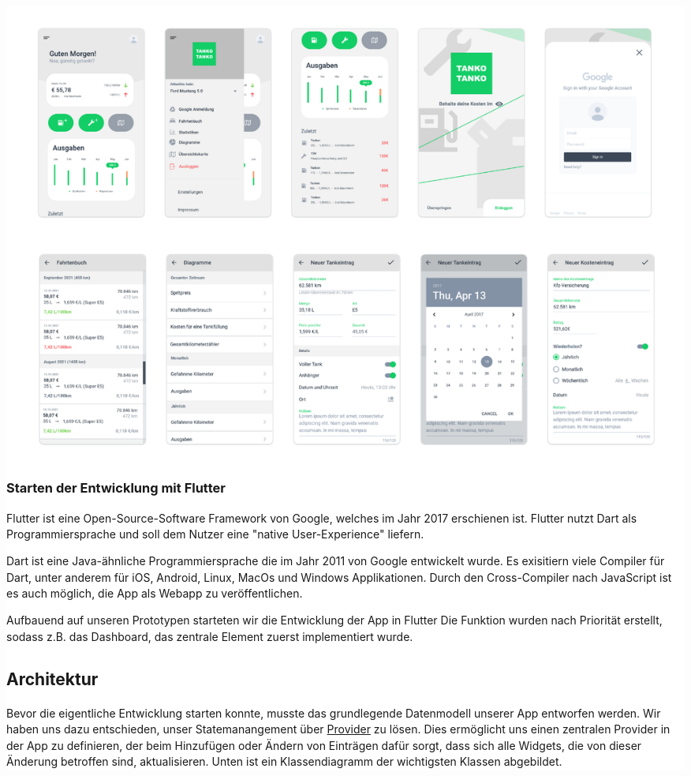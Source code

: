 <img src="tankotanko-prototyp-1.png" alt="" title="TankoTanko Prototyp" width="100%" />

<img src="tankotanko-prototyp-2.png" alt="" title="Weitere prototypischen Screens" width="100%" />

### Starten der Entwicklung mit Flutter

Flutter ist eine Open-Source-Software Framework von Google, welches im Jahr 2017 erschienen ist. Flutter nutzt Dart als Programmiersprache und soll dem Nutzer eine "native User-Experience" liefern.

Dart ist eine Java-ähnliche Programmiersprache die im Jahr 2011 von Google entwickelt wurde. Es exisitiern viele Compiler für Dart, unter anderem für iOS, Android, Linux, MacOs und Windows Applikationen. Durch den Cross-Compiler nach JavaScript ist es auch möglich, die App als Webapp zu veröffentlichen.

Aufbauend auf unseren Prototypen starteten wir die Entwicklung der App in Flutter
Die Funktion wurden nach Priorität erstellt, sodass z.B. das Dashboard, das zentrale Element zuerst implementiert wurde.

## Architektur
Bevor die eigentliche Entwicklung starten konnte, musste das grundlegende Datenmodell unserer App entworfen werden. Wir haben uns dazu entschieden, unser Statemanangement über [Provider](https://pub.dev/packages/provider) zu lösen. 
Dies ermöglicht uns einen zentralen Provider in der App zu definieren, der beim Hinzufügen oder Ändern von Einträgen dafür sorgt, dass sich alle Widgets, die von dieser Änderung betroffen sind, aktualisieren.
Unten ist ein Klassendiagramm der wichtigsten Klassen abgebildet.
